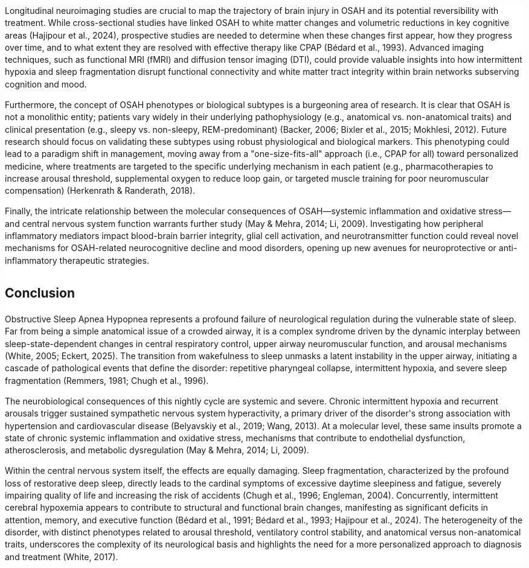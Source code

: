 Longitudinal neuroimaging studies are crucial to map the trajectory of brain injury in OSAH and its potential reversibility with treatment. While cross-sectional studies have linked OSAH to white matter changes and volumetric reductions in key cognitive areas (Hajipour et al., 2024), prospective studies are needed to determine when these changes first appear, how they progress over time, and to what extent they are resolved with effective therapy like CPAP (Bédard et al., 1993). Advanced imaging techniques, such as functional MRI (fMRI) and diffusion tensor imaging (DTI), could provide valuable insights into how intermittent hypoxia and sleep fragmentation disrupt functional connectivity and white matter tract integrity within brain networks subserving cognition and mood.

Furthermore, the concept of OSAH phenotypes or biological subtypes is a burgeoning area of research. It is clear that OSAH is not a monolithic entity; patients vary widely in their underlying pathophysiology (e.g., anatomical vs. non-anatomical traits) and clinical presentation (e.g., sleepy vs. non-sleepy, REM-predominant) (Backer, 2006; Bixler et al., 2015; Mokhlesi, 2012). Future research should focus on validating these subtypes using robust physiological and biological markers. This phenotyping could lead to a paradigm shift in management, moving away from a "one-size-fits-all" approach (i.e., CPAP for all) toward personalized medicine, where treatments are targeted to the specific underlying mechanism in each patient (e.g., pharmacotherapies to increase arousal threshold, supplemental oxygen to reduce loop gain, or targeted muscle training for poor neuromuscular compensation) (Herkenrath & Randerath, 2018).

Finally, the intricate relationship between the molecular consequences of OSAH—systemic inflammation and oxidative stress—and central nervous system function warrants further study (May & Mehra, 2014; Li, 2009). Investigating how peripheral inflammatory mediators impact blood-brain barrier integrity, glial cell activation, and neurotransmitter function could reveal novel mechanisms for OSAH-related neurocognitive decline and mood disorders, opening up new avenues for neuroprotective or anti-inflammatory therapeutic strategies.

## Conclusion

Obstructive Sleep Apnea Hypopnea represents a profound failure of neurological regulation during the vulnerable state of sleep. Far from being a simple anatomical issue of a crowded airway, it is a complex syndrome driven by the dynamic interplay between sleep-state-dependent changes in central respiratory control, upper airway neuromuscular function, and arousal mechanisms (White, 2005; Eckert, 2025). The transition from wakefulness to sleep unmasks a latent instability in the upper airway, initiating a cascade of pathological events that define the disorder: repetitive pharyngeal collapse, intermittent hypoxia, and severe sleep fragmentation (Remmers, 1981; Chugh et al., 1996).

The neurobiological consequences of this nightly cycle are systemic and severe. Chronic intermittent hypoxia and recurrent arousals trigger sustained sympathetic nervous system hyperactivity, a primary driver of the disorder's strong association with hypertension and cardiovascular disease (Belyavskiy et al., 2019; Wang, 2013). At a molecular level, these same insults promote a state of chronic systemic inflammation and oxidative stress, mechanisms that contribute to endothelial dysfunction, atherosclerosis, and metabolic dysregulation (May & Mehra, 2014; Li, 2009).

Within the central nervous system itself, the effects are equally damaging. Sleep fragmentation, characterized by the profound loss of restorative deep sleep, directly leads to the cardinal symptoms of excessive daytime sleepiness and fatigue, severely impairing quality of life and increasing the risk of accidents (Chugh et al., 1996; Engleman, 2004). Concurrently, intermittent cerebral hypoxemia appears to contribute to structural and functional brain changes, manifesting as significant deficits in attention, memory, and executive function (Bédard et al., 1991; Bédard et al., 1993; Hajipour et al., 2024). The heterogeneity of the disorder, with distinct phenotypes related to arousal threshold, ventilatory control stability, and anatomical versus non-anatomical traits, underscores the complexity of its neurological basis and highlights the need for a more personalized approach to diagnosis and treatment (White, 2017).
